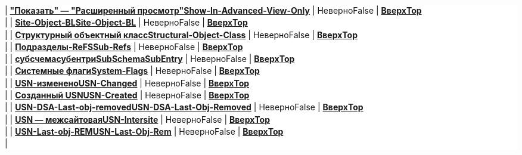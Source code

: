 | [<span data-ttu-id="ca510-443">**"Показать" — "Расширенный просмотр"**</span><span class="sxs-lookup"><span data-stu-id="ca510-443">**Show-In-Advanced-View-Only**</span></span>](a-showinadvancedviewonly.md)                   | <span data-ttu-id="ca510-444">Неверно</span><span class="sxs-lookup"><span data-stu-id="ca510-444">False</span></span>     | [<span data-ttu-id="ca510-445">**Вверх**</span><span class="sxs-lookup"><span data-stu-id="ca510-445">**Top**</span></span>](c-top.md)<br/>                                             |
| [<span data-ttu-id="ca510-446">**Site-Object-BL**</span><span class="sxs-lookup"><span data-stu-id="ca510-446">**Site-Object-BL**</span></span>](a-siteobjectbl.md)                                         | <span data-ttu-id="ca510-447">Неверно</span><span class="sxs-lookup"><span data-stu-id="ca510-447">False</span></span>     | [<span data-ttu-id="ca510-448">**Вверх**</span><span class="sxs-lookup"><span data-stu-id="ca510-448">**Top**</span></span>](c-top.md)<br/>                                             |
| [<span data-ttu-id="ca510-449">**Структурный объектный класс**</span><span class="sxs-lookup"><span data-stu-id="ca510-449">**Structural-Object-Class**</span></span>](a-structuralobjectclass.md)                       | <span data-ttu-id="ca510-450">Неверно</span><span class="sxs-lookup"><span data-stu-id="ca510-450">False</span></span>     | [<span data-ttu-id="ca510-451">**Вверх**</span><span class="sxs-lookup"><span data-stu-id="ca510-451">**Top**</span></span>](c-top.md)<br/>                                             |
| [<span data-ttu-id="ca510-452">**Подразделы-ReFS**</span><span class="sxs-lookup"><span data-stu-id="ca510-452">**Sub-Refs**</span></span>](a-subrefs.md)                                                    | <span data-ttu-id="ca510-453">Неверно</span><span class="sxs-lookup"><span data-stu-id="ca510-453">False</span></span>     | [<span data-ttu-id="ca510-454">**Вверх**</span><span class="sxs-lookup"><span data-stu-id="ca510-454">**Top**</span></span>](c-top.md)<br/>                                             |
| [<span data-ttu-id="ca510-455">**субсчемасубентри**</span><span class="sxs-lookup"><span data-stu-id="ca510-455">**SubSchemaSubEntry**</span></span>](a-subschemasubentry.md)                                 | <span data-ttu-id="ca510-456">Неверно</span><span class="sxs-lookup"><span data-stu-id="ca510-456">False</span></span>     | [<span data-ttu-id="ca510-457">**Вверх**</span><span class="sxs-lookup"><span data-stu-id="ca510-457">**Top**</span></span>](c-top.md)<br/>                                             |
| [<span data-ttu-id="ca510-458">**Системные флаги**</span><span class="sxs-lookup"><span data-stu-id="ca510-458">**System-Flags**</span></span>](a-systemflags.md)                                            | <span data-ttu-id="ca510-459">Неверно</span><span class="sxs-lookup"><span data-stu-id="ca510-459">False</span></span>     | [<span data-ttu-id="ca510-460">**Вверх**</span><span class="sxs-lookup"><span data-stu-id="ca510-460">**Top**</span></span>](c-top.md)<br/>                                             |
| [<span data-ttu-id="ca510-461">**USN-изменено**</span><span class="sxs-lookup"><span data-stu-id="ca510-461">**USN-Changed**</span></span>](a-usnchanged.md)                                              | <span data-ttu-id="ca510-462">Неверно</span><span class="sxs-lookup"><span data-stu-id="ca510-462">False</span></span>     | [<span data-ttu-id="ca510-463">**Вверх**</span><span class="sxs-lookup"><span data-stu-id="ca510-463">**Top**</span></span>](c-top.md)<br/>                                             |
| [<span data-ttu-id="ca510-464">**Созданный USN**</span><span class="sxs-lookup"><span data-stu-id="ca510-464">**USN-Created**</span></span>](a-usncreated.md)                                              | <span data-ttu-id="ca510-465">Неверно</span><span class="sxs-lookup"><span data-stu-id="ca510-465">False</span></span>     | [<span data-ttu-id="ca510-466">**Вверх**</span><span class="sxs-lookup"><span data-stu-id="ca510-466">**Top**</span></span>](c-top.md)<br/>                                             |
| [<span data-ttu-id="ca510-467">**USN-DSA-Last-obj-removed**</span><span class="sxs-lookup"><span data-stu-id="ca510-467">**USN-DSA-Last-Obj-Removed**</span></span>](a-usndsalastobjremoved.md)                       | <span data-ttu-id="ca510-468">Неверно</span><span class="sxs-lookup"><span data-stu-id="ca510-468">False</span></span>     | [<span data-ttu-id="ca510-469">**Вверх**</span><span class="sxs-lookup"><span data-stu-id="ca510-469">**Top**</span></span>](c-top.md)<br/>                                             |
| [<span data-ttu-id="ca510-470">**USN — межсайтовая**</span><span class="sxs-lookup"><span data-stu-id="ca510-470">**USN-Intersite**</span></span>](a-usnintersite.md)                                          | <span data-ttu-id="ca510-471">Неверно</span><span class="sxs-lookup"><span data-stu-id="ca510-471">False</span></span>     | [<span data-ttu-id="ca510-472">**Вверх**</span><span class="sxs-lookup"><span data-stu-id="ca510-472">**Top**</span></span>](c-top.md)<br/>                                             |
| [<span data-ttu-id="ca510-473">**USN-Last-obj-REM**</span><span class="sxs-lookup"><span data-stu-id="ca510-473">**USN-Last-Obj-Rem**</span></span>](a-usnlastobjrem.md)                                      | <span data-ttu-id="ca510-474">Неверно</span><span class="sxs-lookup"><span data-stu-id="ca510-474">False</span></span>     | [<span data-ttu-id="ca510-475">**Вверх**</span><span class="sxs-lookup"><span data-stu-id="ca510-475">**Top**</span></span>](c-top.md)<br/>                                             |